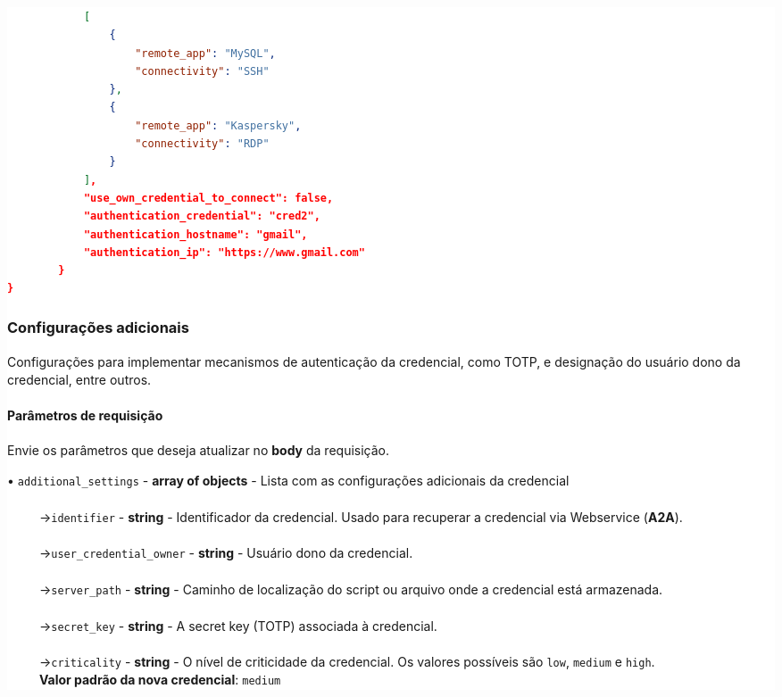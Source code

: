 ```json
            [
                {
                    "remote_app": "MySQL",
                    "connectivity": "SSH"
                },
                {
                    "remote_app": "Kaspersky",
                    "connectivity": "RDP"
                }
            ],
            "use_own_credential_to_connect": false,
            "authentication_credential": "cred2",
            "authentication_hostname": "gmail",
            "authentication_ip": "https://www.gmail.com"
        }
}
```
     
     
###  Configurações adicionais


Configurações para implementar mecanismos de autenticação da credencial, como TOTP, e designação do usuário dono da credencial, entre outros.


#### Parâmetros de requisição

Envie os parâmetros que deseja atualizar no <b>body</b> da requisição.
    

<summary>&#8226; <code>additional_settings</code> - <b>array of objects</b>  - Lista com as configurações adicionais da credencial</summary>

<br>
<summary>&nbsp;&emsp;&emsp;&nbsp;→<code>identifier</code> - <b>string</b> - Identificador da credencial. Usado para recuperar a credencial via Webservice (<b>A2A</b>).</summary>

<br>
<summary>&nbsp;&emsp;&emsp;&nbsp;→<code>user_credential_owner</code> - <b>string</b> - Usuário dono da credencial.</summary>


<br>
<summary>&nbsp;&emsp;&emsp;&nbsp;→<code>server_path</code> - <b>string</b> - Caminho de localização do script ou arquivo onde a credencial está armazenada.</summary>


<br>
<summary>&nbsp;&emsp;&emsp;&nbsp;→<code>secret_key</code> - <b>string</b> - A secret key (TOTP) associada à credencial.</summary>

<br>
<summary>&nbsp;&emsp;&emsp;&nbsp;→<code>criticality</code> - <b>string</b> - O nível de criticidade da credencial. Os valores possíveis são <code>low</code>, <code>medium</code> e <code>high</code>.</summary>    
&nbsp;&emsp;&emsp;&nbsp;<b>Valor padrão da nova credencial</b>: <code>medium</code>
